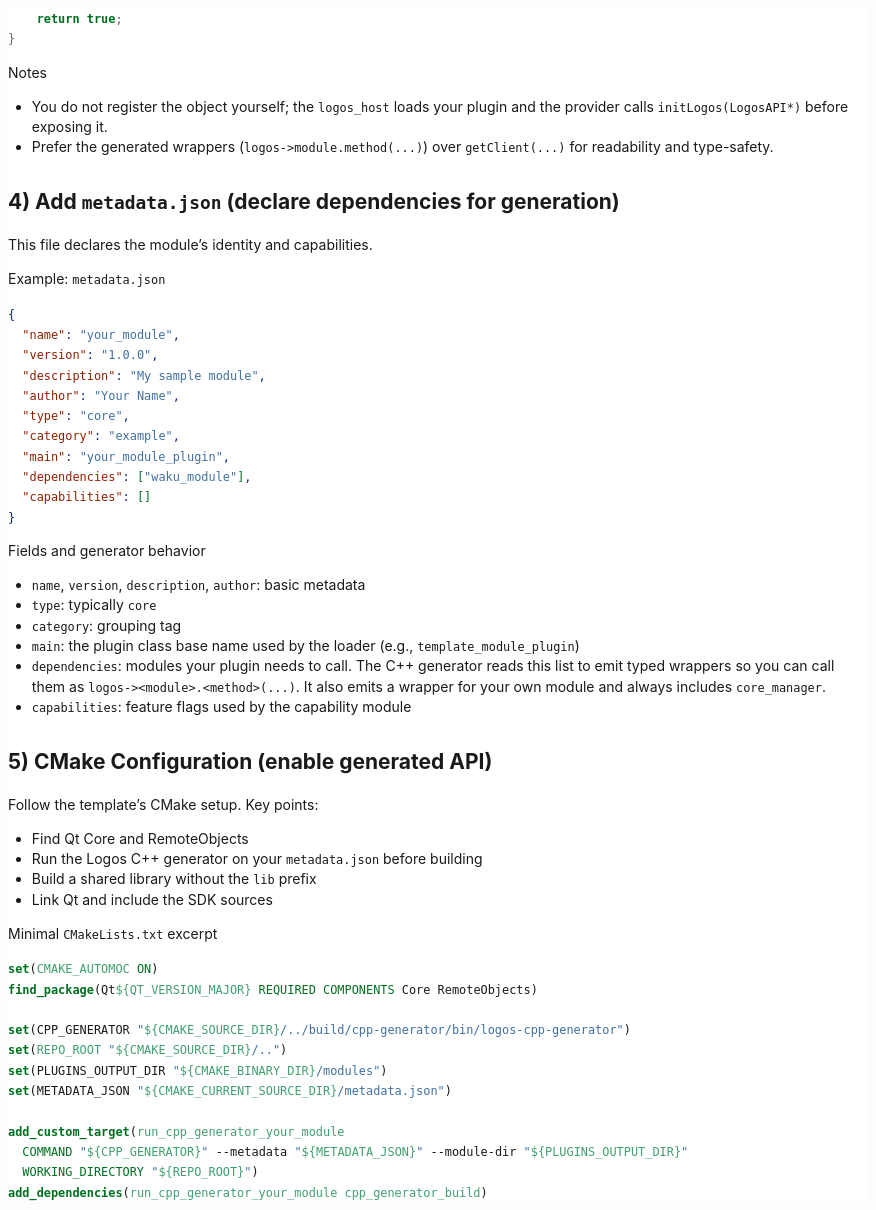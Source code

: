 ```cpp
    return true;
}
```

Notes

- You do not register the object yourself; the `logos_host` loads your plugin and the provider calls `initLogos(LogosAPI*)` before exposing it.
- Prefer the generated wrappers (`logos->module.method(...)`) over `getClient(...)` for readability and type-safety.

## 4) Add `metadata.json` (declare dependencies for generation)

This file declares the module’s identity and capabilities.

Example: `metadata.json`

```json
{
  "name": "your_module",
  "version": "1.0.0",
  "description": "My sample module",
  "author": "Your Name",
  "type": "core",
  "category": "example",
  "main": "your_module_plugin",
  "dependencies": ["waku_module"],
  "capabilities": []
}
```

Fields and generator behavior

- `name`, `version`, `description`, `author`: basic metadata
- `type`: typically `core`
- `category`: grouping tag
- `main`: the plugin class base name used by the loader (e.g., `template_module_plugin`)
- `dependencies`: modules your plugin needs to call. The C++ generator reads this list to emit typed wrappers so you can call them as `logos-><module>.<method>(...)`. It also emits a wrapper for your own module and always includes `core_manager`.
- `capabilities`: feature flags used by the capability module

## 5) CMake Configuration (enable generated API)

Follow the template’s CMake setup. Key points:

- Find Qt Core and RemoteObjects
- Run the Logos C++ generator on your `metadata.json` before building
- Build a shared library without the `lib` prefix
- Link Qt and include the SDK sources

Minimal `CMakeLists.txt` excerpt

```cmake
set(CMAKE_AUTOMOC ON)
find_package(Qt${QT_VERSION_MAJOR} REQUIRED COMPONENTS Core RemoteObjects)

set(CPP_GENERATOR "${CMAKE_SOURCE_DIR}/../build/cpp-generator/bin/logos-cpp-generator")
set(REPO_ROOT "${CMAKE_SOURCE_DIR}/..")
set(PLUGINS_OUTPUT_DIR "${CMAKE_BINARY_DIR}/modules")
set(METADATA_JSON "${CMAKE_CURRENT_SOURCE_DIR}/metadata.json")

add_custom_target(run_cpp_generator_your_module
  COMMAND "${CPP_GENERATOR}" --metadata "${METADATA_JSON}" --module-dir "${PLUGINS_OUTPUT_DIR}"
  WORKING_DIRECTORY "${REPO_ROOT}")
add_dependencies(run_cpp_generator_your_module cpp_generator_build)
```